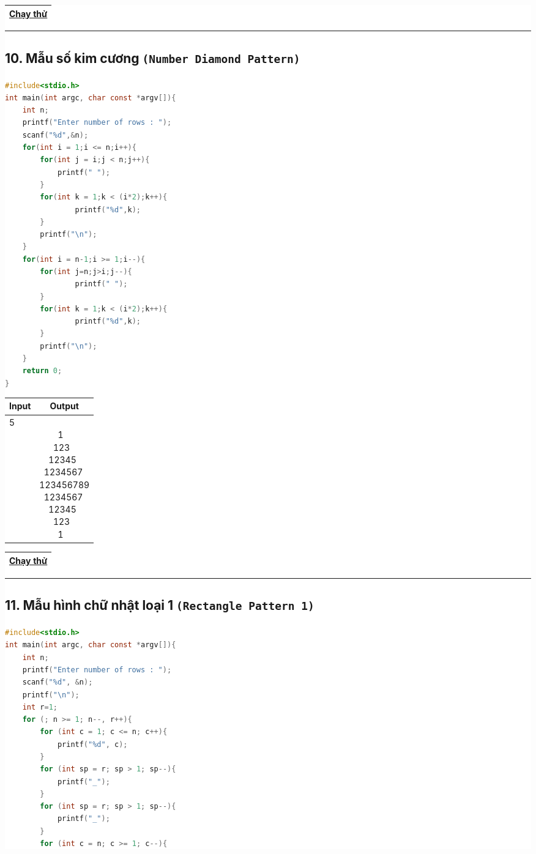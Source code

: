 | [Chạy thử](https://repl.it/join/zqubjiyu-zenfection) |
| ---------------------------------------------------- |

---

## 10. Mẫu số kim cương `(Number Diamond Pattern)`

```c
#include<stdio.h>
int main(int argc, char const *argv[]){
    int n;
    printf("Enter number of rows : ");
    scanf("%d",&n);
    for(int i = 1;i <= n;i++){
        for(int j = i;j < n;j++){
            printf(" ");
        }
        for(int k = 1;k < (i*2);k++){
                printf("%d",k);
        }
        printf("\n");
    }
    for(int i = n-1;i >= 1;i--){
        for(int j=n;j>i;j--){
                printf(" ");
        }
        for(int k = 1;k < (i*2);k++){
                printf("%d",k);
        }
        printf("\n");
    }
    return 0;
}
```

| Input | Output                                                                                                                |
| ----- | --------------------------------------------------------------------------------------------------------------------- |
| 5     | <br>        1<br>      123<br>    12345<br>  1234567<br>123456789<br>  1234567<br>    12345<br>      123<br>        1 |

| [Chạy thử](https://repl.it/join/dhnsysgt-zenfection) |
| ---------------------------------------------------- |

---

## 11. Mẫu hình chữ nhật loại 1 `(Rectangle Pattern 1)`

```c
#include<stdio.h>
int main(int argc, char const *argv[]){
    int n;
    printf("Enter number of rows : ");
    scanf("%d", &n);
    printf("\n");
    int r=1;
    for (; n >= 1; n--, r++){
        for (int c = 1; c <= n; c++){
            printf("%d", c);
        }
        for (int sp = r; sp > 1; sp--){
            printf("_");
        }
        for (int sp = r; sp > 1; sp--){
            printf("_");
        }
        for (int c = n; c >= 1; c--){
```